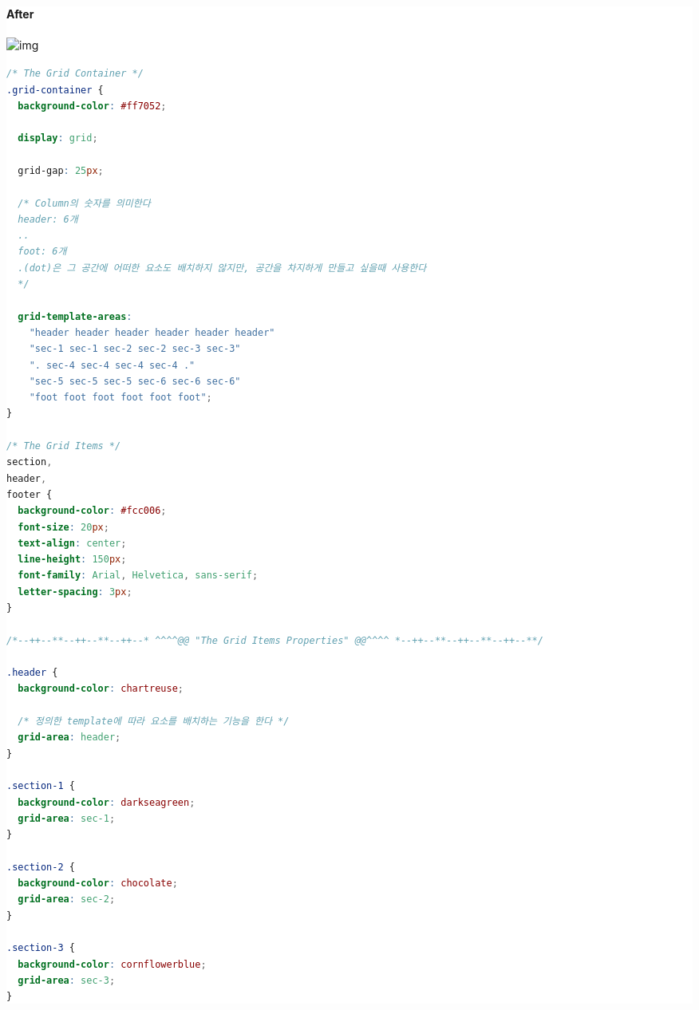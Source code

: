 #### After

![img](https://cdn-images-1.medium.com/max/800/1*KGhAgzsk7XeC3jXaHMUMqw.png)

```css
/* The Grid Container */
.grid-container {
  background-color: #ff7052;

  display: grid;

  grid-gap: 25px;

  /* Column의 숫자를 의미한다
  header: 6개
  ..
  foot: 6개
  .(dot)은 그 공간에 어떠한 요소도 배치하지 않지만, 공간을 차지하게 만들고 싶을때 사용한다
  */
      
  grid-template-areas:
    "header header header header header header"
    "sec-1 sec-1 sec-2 sec-2 sec-3 sec-3"
    ". sec-4 sec-4 sec-4 sec-4 ."
    "sec-5 sec-5 sec-5 sec-6 sec-6 sec-6"
    "foot foot foot foot foot foot";
}

/* The Grid Items */
section,
header,
footer {
  background-color: #fcc006;
  font-size: 20px;
  text-align: center;
  line-height: 150px;
  font-family: Arial, Helvetica, sans-serif;
  letter-spacing: 3px;
}

/*--++--**--++--**--++--* ^^^^@@ "The Grid Items Properties" @@^^^^ *--++--**--++--**--++--**/

.header {
  background-color: chartreuse;

  /* 정의한 template에 따라 요소를 배치하는 기능을 한다 */
  grid-area: header;
}

.section-1 {
  background-color: darkseagreen;
  grid-area: sec-1;
}

.section-2 {
  background-color: chocolate;
  grid-area: sec-2;
}

.section-3 {
  background-color: cornflowerblue;
  grid-area: sec-3;
}

```